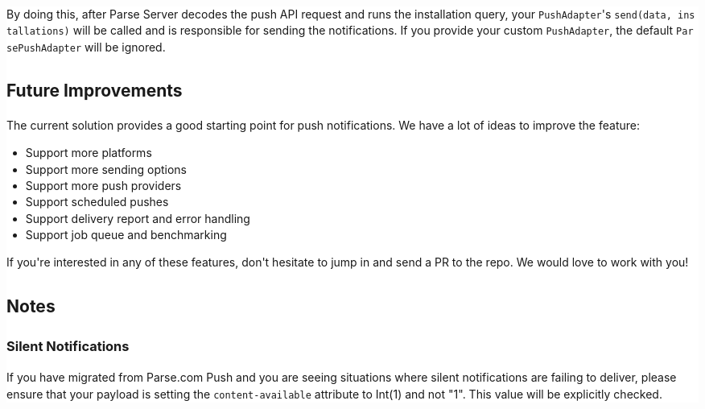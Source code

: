 By doing this, after Parse Server decodes the push API request and runs the installation query, your `PushAdapter`'s `send(data, installations)` will be called and is responsible for sending the notifications. If you provide your custom `PushAdapter`, the default `ParsePushAdapter` will be ignored.

## Future Improvements

The current solution provides a good starting point for push notifications. We have a lot of ideas to improve the feature:
* Support more platforms
* Support more sending options
* Support more push providers
* Support scheduled pushes
* Support delivery report and error handling
* Support job queue and benchmarking

If you're interested in any of these features, don't hesitate to jump in and send a PR to the repo. We would love to work with you!

## Notes

### Silent Notifications

If you have migrated from Parse.com Push and you are seeing situations where silent notifications are failing to deliver, please ensure that your payload is setting the `content-available` attribute to Int(1) and not "1". This value will be explicitly checked.